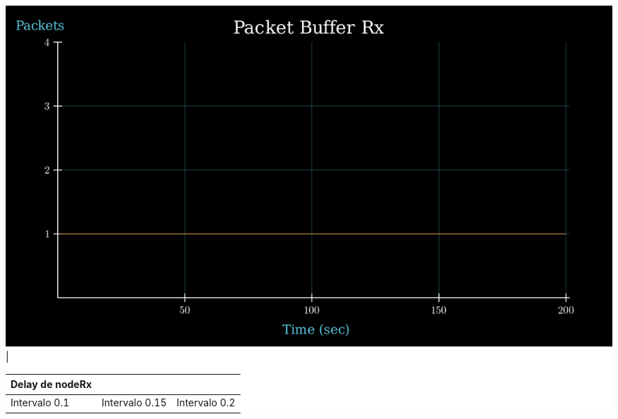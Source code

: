 ![Grafico de Buffer de nodeRx en intervalo 0.2](DataP1/Part-1.2.3/RxBuffer_Part-1.2.3.png) |


Delay de nodeRx|  |  |
|---------|-------------------|----------|
| Intervalo 0.1 | Intervalo 0.15 | Intervalo 0.2 |